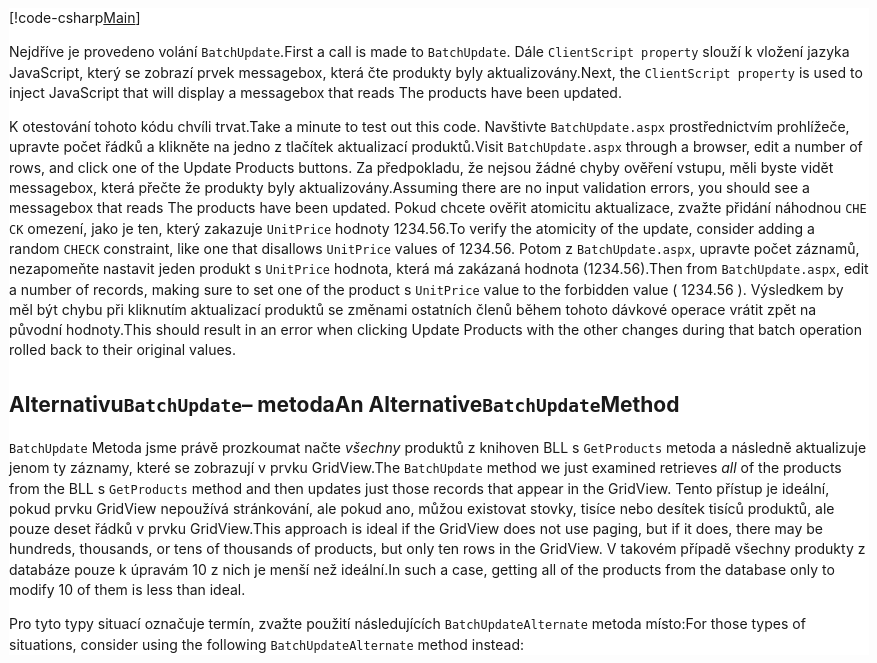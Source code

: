 
[!code-csharp[Main](batch-updating-cs/samples/sample6.cs)]

<span data-ttu-id="87c8e-281">Nejdříve je provedeno volání `BatchUpdate`.</span><span class="sxs-lookup"><span data-stu-id="87c8e-281">First a call is made to `BatchUpdate`.</span></span> <span data-ttu-id="87c8e-282">Dále `ClientScript property` slouží k vložení jazyka JavaScript, který se zobrazí prvek messagebox, která čte produkty byly aktualizovány.</span><span class="sxs-lookup"><span data-stu-id="87c8e-282">Next, the `ClientScript property` is used to inject JavaScript that will display a messagebox that reads The products have been updated.</span></span>

<span data-ttu-id="87c8e-283">K otestování tohoto kódu chvíli trvat.</span><span class="sxs-lookup"><span data-stu-id="87c8e-283">Take a minute to test out this code.</span></span> <span data-ttu-id="87c8e-284">Navštivte `BatchUpdate.aspx` prostřednictvím prohlížeče, upravte počet řádků a klikněte na jedno z tlačítek aktualizací produktů.</span><span class="sxs-lookup"><span data-stu-id="87c8e-284">Visit `BatchUpdate.aspx` through a browser, edit a number of rows, and click one of the Update Products buttons.</span></span> <span data-ttu-id="87c8e-285">Za předpokladu, že nejsou žádné chyby ověření vstupu, měli byste vidět messagebox, která přečte že produkty byly aktualizovány.</span><span class="sxs-lookup"><span data-stu-id="87c8e-285">Assuming there are no input validation errors, you should see a messagebox that reads The products have been updated.</span></span> <span data-ttu-id="87c8e-286">Pokud chcete ověřit atomicitu aktualizace, zvažte přidání náhodnou `CHECK` omezení, jako je ten, který zakazuje `UnitPrice` hodnoty 1234.56.</span><span class="sxs-lookup"><span data-stu-id="87c8e-286">To verify the atomicity of the update, consider adding a random `CHECK` constraint, like one that disallows `UnitPrice` values of 1234.56.</span></span> <span data-ttu-id="87c8e-287">Potom z `BatchUpdate.aspx`, upravte počet záznamů, nezapomeňte nastavit jeden produkt s `UnitPrice` hodnota, která má zakázaná hodnota (1234.56).</span><span class="sxs-lookup"><span data-stu-id="87c8e-287">Then from `BatchUpdate.aspx`, edit a number of records, making sure to set one of the product s `UnitPrice` value to the forbidden value ( 1234.56 ).</span></span> <span data-ttu-id="87c8e-288">Výsledkem by měl být chybu při kliknutím aktualizací produktů se změnami ostatních členů během tohoto dávkové operace vrátit zpět na původní hodnoty.</span><span class="sxs-lookup"><span data-stu-id="87c8e-288">This should result in an error when clicking Update Products with the other changes during that batch operation rolled back to their original values.</span></span>

## <a name="an-alternativebatchupdatemethod"></a><span data-ttu-id="87c8e-289">Alternativu`BatchUpdate`– metoda</span><span class="sxs-lookup"><span data-stu-id="87c8e-289">An Alternative`BatchUpdate`Method</span></span>

<span data-ttu-id="87c8e-290">`BatchUpdate` Metoda jsme právě prozkoumat načte *všechny* produktů z knihoven BLL s `GetProducts` metoda a následně aktualizuje jenom ty záznamy, které se zobrazují v prvku GridView.</span><span class="sxs-lookup"><span data-stu-id="87c8e-290">The `BatchUpdate` method we just examined retrieves *all* of the products from the BLL s `GetProducts` method and then updates just those records that appear in the GridView.</span></span> <span data-ttu-id="87c8e-291">Tento přístup je ideální, pokud prvku GridView nepoužívá stránkování, ale pokud ano, můžou existovat stovky, tisíce nebo desítek tisíců produktů, ale pouze deset řádků v prvku GridView.</span><span class="sxs-lookup"><span data-stu-id="87c8e-291">This approach is ideal if the GridView does not use paging, but if it does, there may be hundreds, thousands, or tens of thousands of products, but only ten rows in the GridView.</span></span> <span data-ttu-id="87c8e-292">V takovém případě všechny produkty z databáze pouze k úpravám 10 z nich je menší než ideální.</span><span class="sxs-lookup"><span data-stu-id="87c8e-292">In such a case, getting all of the products from the database only to modify 10 of them is less than ideal.</span></span>

<span data-ttu-id="87c8e-293">Pro tyto typy situací označuje termín, zvažte použití následujících `BatchUpdateAlternate` metoda místo:</span><span class="sxs-lookup"><span data-stu-id="87c8e-293">For those types of situations, consider using the following `BatchUpdateAlternate` method instead:</span></span>
